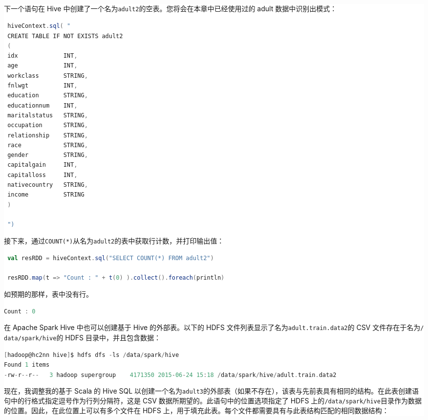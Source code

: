 下一个语句在 Hive 中创建了一个名为`adult2`的空表。您将会在本章中已经使用过的 adult 数据中识别出模式：

```scala
 hiveContext.sql( " 
 CREATE TABLE IF NOT EXISTS adult2
 (
 idx             INT,
 age             INT,
 workclass       STRING,
 fnlwgt          INT,
 education       STRING,
 educationnum    INT,
 maritalstatus   STRING,
 occupation      STRING,
 relationship    STRING,
 race            STRING,
 gender          STRING,
 capitalgain     INT,
 capitalloss     INT,
 nativecountry   STRING,
 income          STRING
 )

 ")

```

接下来，通过`COUNT(*)`从名为`adult2`的表中获取行计数，并打印输出值：

```scala
 val resRDD = hiveContext.sql("SELECT COUNT(*) FROM adult2")

 resRDD.map(t => "Count : " + t(0) ).collect().foreach(println)

```

如预期的那样，表中没有行。

```scala
Count : 0

```

在 Apache Spark Hive 中也可以创建基于 Hive 的外部表。以下的 HDFS 文件列表显示了名为`adult.train.data2`的 CSV 文件存在于名为`/data/spark/hive`的 HDFS 目录中，并且包含数据：

```scala
[hadoop@hc2nn hive]$ hdfs dfs -ls /data/spark/hive
Found 1 items
-rw-r--r--   3 hadoop supergroup    4171350 2015-06-24 15:18 /data/spark/hive/adult.train.data2

```

现在，我调整我的基于 Scala 的 Hive SQL 以创建一个名为`adult3`的外部表（如果不存在），该表与先前表具有相同的结构。在此表创建语句中的行格式指定逗号作为行列分隔符，这是 CSV 数据所期望的。此语句中的位置选项指定了 HDFS 上的`/data/spark/hive`目录作为数据的位置。因此，在此位置上可以有多个文件在 HDFS 上，用于填充此表。每个文件都需要具有与此表结构匹配的相同数据结构：
